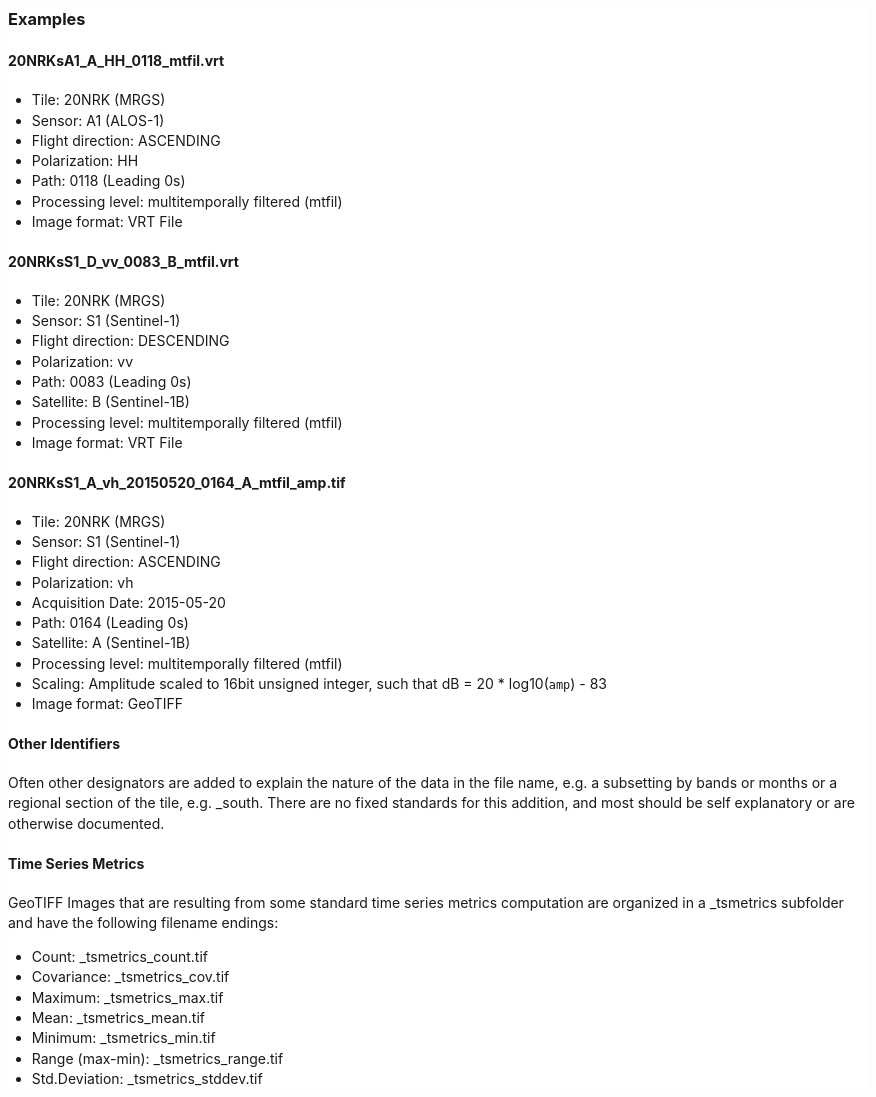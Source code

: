 ### Examples

#### 20NRKsA1_A_HH_0118_mtfil.vrt

* Tile: 20NRK   (MRGS)
* Sensor: A1    (ALOS-1)
* Flight direction: ASCENDING
* Polarization: HH
* Path: 0118    (Leading 0s)
* Processing level: multitemporally filtered (mtfil)
* Image format: VRT File

#### 20NRKsS1_D_vv_0083_B_mtfil.vrt

* Tile: 20NRK   (MRGS)
* Sensor: S1    (Sentinel-1)
* Flight direction: DESCENDING
* Polarization: vv
* Path: 0083    (Leading 0s)
* Satellite: B   (Sentinel-1B)
* Processing level: multitemporally filtered (mtfil)
* Image format: VRT File

####  20NRKsS1_A_vh_20150520_0164_A_mtfil_amp.tif

* Tile: 20NRK   (MRGS)
* Sensor: S1    (Sentinel-1)
* Flight direction: ASCENDING
* Polarization: vh
* Acquisition Date: 2015-05-20
* Path: 0164    (Leading 0s)
* Satellite: A   (Sentinel-1B)
* Processing level: multitemporally filtered (mtfil)
* Scaling: Amplitude scaled to 16bit unsigned integer, such that  dB = 20 * log10(`amp`) - 83
* Image format: GeoTIFF

#### Other Identifiers

Often other designators are added to explain the nature of the data in the file name, e.g. a subsetting by bands or months or a regional section of the tile, e.g. _south. There are no fixed standards for this addition, and most should be self explanatory or are otherwise documented.

#### Time Series Metrics

GeoTIFF Images that are resulting from some standard time series metrics computation are organized in a _tsmetrics subfolder and have the following filename endings:

* Count:              _tsmetrics_count.tif
* Covariance:         _tsmetrics_cov.tif
* Maximum:            _tsmetrics_max.tif
* Mean:               _tsmetrics_mean.tif
* Minimum:            _tsmetrics_min.tif
* Range (max-min):    _tsmetrics_range.tif
* Std.Deviation:      _tsmetrics_stddev.tif
